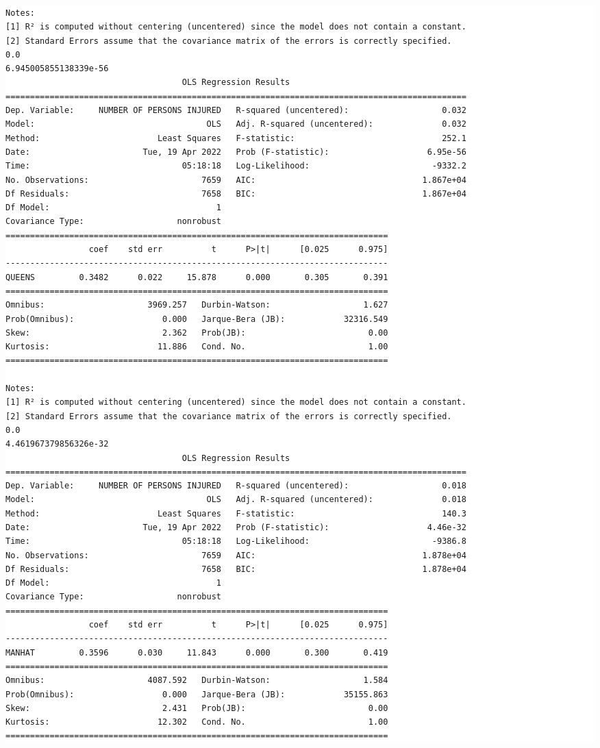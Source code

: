     Notes:
    [1] R² is computed without centering (uncentered) since the model does not contain a constant.
    [2] Standard Errors assume that the covariance matrix of the errors is correctly specified.
    0.0
    6.945005855138339e-56
                                        OLS Regression Results                                    
    ==============================================================================================
    Dep. Variable:     NUMBER OF PERSONS INJURED   R-squared (uncentered):                   0.032
    Model:                                   OLS   Adj. R-squared (uncentered):              0.032
    Method:                        Least Squares   F-statistic:                              252.1
    Date:                       Tue, 19 Apr 2022   Prob (F-statistic):                    6.95e-56
    Time:                               05:18:18   Log-Likelihood:                         -9332.2
    No. Observations:                       7659   AIC:                                  1.867e+04
    Df Residuals:                           7658   BIC:                                  1.867e+04
    Df Model:                                  1                                                  
    Covariance Type:                   nonrobust                                                  
    ==============================================================================
                     coef    std err          t      P>|t|      [0.025      0.975]
    ------------------------------------------------------------------------------
    QUEENS         0.3482      0.022     15.878      0.000       0.305       0.391
    ==============================================================================
    Omnibus:                     3969.257   Durbin-Watson:                   1.627
    Prob(Omnibus):                  0.000   Jarque-Bera (JB):            32316.549
    Skew:                           2.362   Prob(JB):                         0.00
    Kurtosis:                      11.886   Cond. No.                         1.00
    ==============================================================================
    
    Notes:
    [1] R² is computed without centering (uncentered) since the model does not contain a constant.
    [2] Standard Errors assume that the covariance matrix of the errors is correctly specified.
    0.0
    4.461967379856326e-32
                                        OLS Regression Results                                    
    ==============================================================================================
    Dep. Variable:     NUMBER OF PERSONS INJURED   R-squared (uncentered):                   0.018
    Model:                                   OLS   Adj. R-squared (uncentered):              0.018
    Method:                        Least Squares   F-statistic:                              140.3
    Date:                       Tue, 19 Apr 2022   Prob (F-statistic):                    4.46e-32
    Time:                               05:18:18   Log-Likelihood:                         -9386.8
    No. Observations:                       7659   AIC:                                  1.878e+04
    Df Residuals:                           7658   BIC:                                  1.878e+04
    Df Model:                                  1                                                  
    Covariance Type:                   nonrobust                                                  
    ==============================================================================
                     coef    std err          t      P>|t|      [0.025      0.975]
    ------------------------------------------------------------------------------
    MANHAT         0.3596      0.030     11.843      0.000       0.300       0.419
    ==============================================================================
    Omnibus:                     4087.592   Durbin-Watson:                   1.584
    Prob(Omnibus):                  0.000   Jarque-Bera (JB):            35155.863
    Skew:                           2.431   Prob(JB):                         0.00
    Kurtosis:                      12.302   Cond. No.                         1.00
    ==============================================================================
    